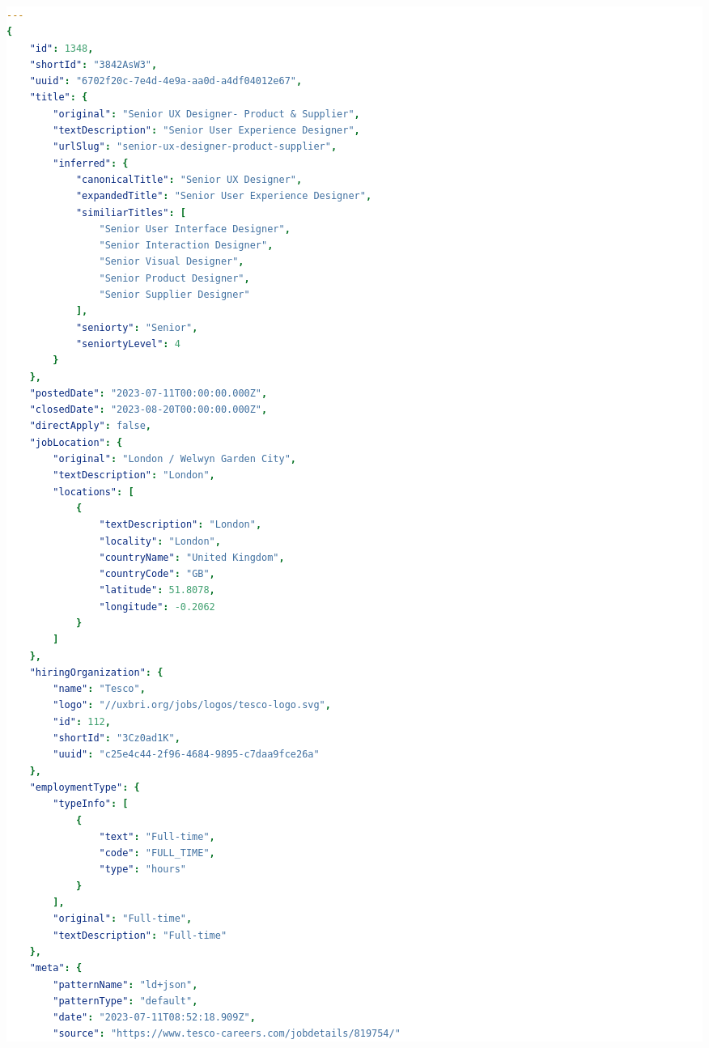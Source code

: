 ```yaml
---
{
	"id": 1348,
	"shortId": "3842AsW3",
	"uuid": "6702f20c-7e4d-4e9a-aa0d-a4df04012e67",
	"title": {
		"original": "Senior UX Designer- Product & Supplier",
		"textDescription": "Senior User Experience Designer",
		"urlSlug": "senior-ux-designer-product-supplier",
		"inferred": {
			"canonicalTitle": "Senior UX Designer",
			"expandedTitle": "Senior User Experience Designer",
			"similiarTitles": [
				"Senior User Interface Designer",
				"Senior Interaction Designer",
				"Senior Visual Designer",
				"Senior Product Designer",
				"Senior Supplier Designer"
			],
			"seniorty": "Senior",
			"seniortyLevel": 4
		}
	},
	"postedDate": "2023-07-11T00:00:00.000Z",
	"closedDate": "2023-08-20T00:00:00.000Z",
	"directApply": false,
	"jobLocation": {
		"original": "London / Welwyn Garden City",
		"textDescription": "London",
		"locations": [
			{
				"textDescription": "London",
				"locality": "London",
				"countryName": "United Kingdom",
				"countryCode": "GB",
				"latitude": 51.8078,
				"longitude": -0.2062
			}
		]
	},
	"hiringOrganization": {
		"name": "Tesco",
		"logo": "//uxbri.org/jobs/logos/tesco-logo.svg",
		"id": 112,
		"shortId": "3Cz0ad1K",
		"uuid": "c25e4c44-2f96-4684-9895-c7daa9fce26a"
	},
	"employmentType": {
		"typeInfo": [
			{
				"text": "Full-time",
				"code": "FULL_TIME",
				"type": "hours"
			}
		],
		"original": "Full-time",
		"textDescription": "Full-time"
	},
	"meta": {
		"patternName": "ld+json",
		"patternType": "default",
		"date": "2023-07-11T08:52:18.909Z",
		"source": "https://www.tesco-careers.com/jobdetails/819754/"
```
